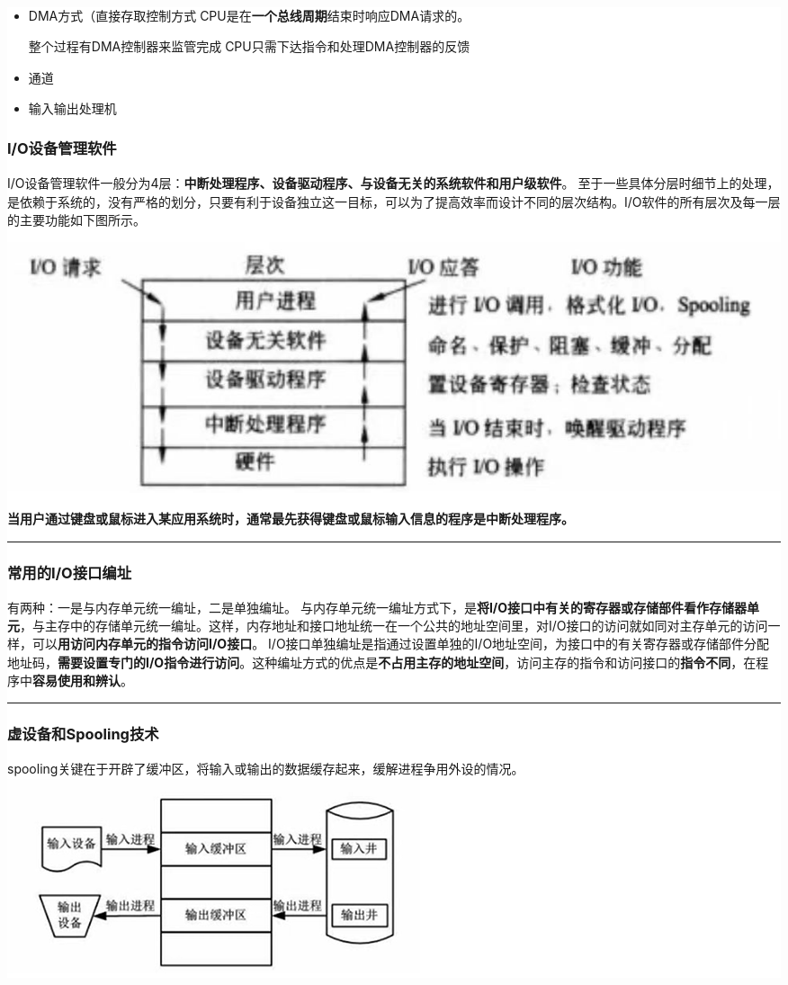 - DMA方式（直接存取控制方式
  CPU是在**一个总线周期**结束时响应DMA请求的。

  整个过程有DMA控制器来监管完成 CPU只需下达指令和处理DMA控制器的反馈

- 通道

- 输入输出处理机

### I/O设备管理软件

I/O设备管理软件一般分为4层：**中断处理程序、设备驱动程序、与设备无关的系统软件和用户级软件**。
至于一些具体分层时细节上的处理，是依赖于系统的，没有严格的划分，只要有利于设备独立这一目标，可以为了提高效率而设计不同的层次结构。I/O软件的所有层次及每一层的主要功能如下图所示。  

![image-20231024103457379](02软考操作系统.assets/image-20231024103457379.png)

**当用户通过键盘或鼠标进入某应用系统时，通常最先获得键盘或鼠标输入信息的程序是中断处理程序。** 

---

 ### 常用的I/O接口编址

有两种：一是与内存单元统一编址，二是单独编址。
与内存单元统一编址方式下，是**将I/O接口中有关的寄存器或存储部件看作存储器单元**，与主存中的存储单元统一编址。这样，内存地址和接口地址统一在一个公共的地址空间里，对I/O接口的访问就如同对主存单元的访问一样，可以**用访问内存单元的指令访问I/O接口**。 I/O接口单独编址是指通过设置单独的I/O地址空间，为接口中的有关寄存器或存储部件分配地址码，**需要设置专门的I/O指令进行访问**。这种编址方式的优点是**不占用主存的地址空间**，访问主存的指令和访问接口的**指令不同**，在程序中**容易使用和辨认**。                        

---

### 虚设备和Spooling技术

spooling关键在于开辟了缓冲区，将输入或输出的数据缓存起来，缓解进程争用外设的情况。
![1696831849772](02软考操作系统.assets/1696831849772.png)
